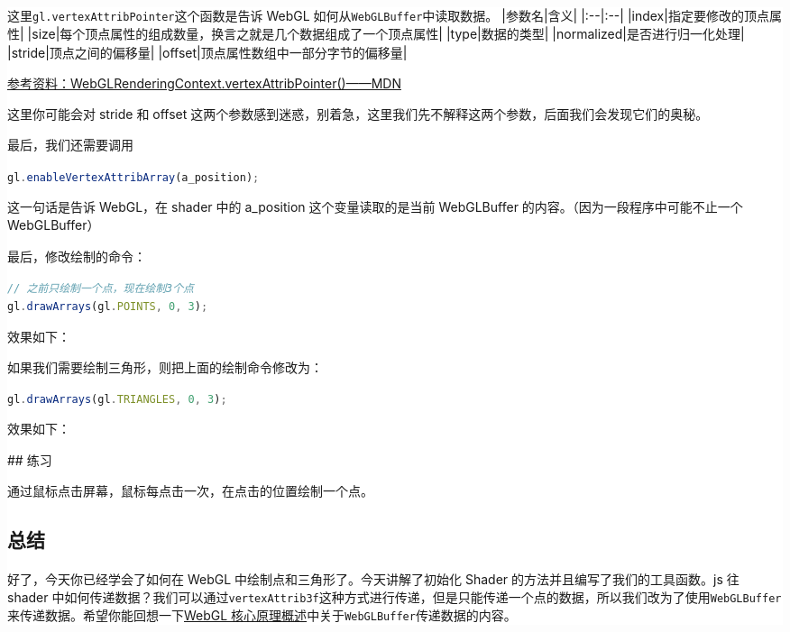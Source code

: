 这里`gl.vertexAttribPointer`这个函数是告诉 WebGL 如何从`WebGLBuffer`中读取数据。
|参数名|含义|
|:--|:--|
|index|指定要修改的顶点属性|
|size|每个顶点属性的组成数量，换言之就是几个数据组成了一个顶点属性|
|type|数据的类型|
|normalized|是否进行归一化处理|
|stride|顶点之间的偏移量|
|offset|顶点属性数组中一部分字节的偏移量|

[参考资料：WebGLRenderingContext.vertexAttribPointer()——MDN](https://developer.mozilla.org/zh-CN/docs/Web/API/WebGLRenderingContext/vertexAttribPointer)

这里你可能会对 stride 和 offset 这两个参数感到迷惑，别着急，这里我们先不解释这两个参数，后面我们会发现它们的奥秘。

最后，我们还需要调用

```js
gl.enableVertexAttribArray(a_position);
```

这一句话是告诉 WebGL，在 shader 中的 a_position 这个变量读取的是当前 WebGLBuffer 的内容。（因为一段程序中可能不止一个 WebGLBuffer）

最后，修改绘制的命令：

```js
// 之前只绘制一个点，现在绘制3个点
gl.drawArrays(gl.POINTS, 0, 3);
```

效果如下：

<ImgContainer :srcs="['/img/2-webgl-drawPoint/5.png']" />

如果我们需要绘制三角形，则把上面的绘制命令修改为：

```js
gl.drawArrays(gl.TRIANGLES, 0, 3);
```

效果如下：

<ImgContainer :srcs="['/img/2-webgl-drawPoint/4.png']" />
## 练习

通过鼠标点击屏幕，鼠标每点击一次，在点击的位置绘制一个点。

## 总结

好了，今天你已经学会了如何在 WebGL 中绘制点和三角形了。今天讲解了初始化 Shader 的方法并且编写了我们的工具函数。js 往 shader 中如何传递数据？我们可以通过`vertexAttrib3f`这种方式进行传递，但是只能传递一个点的数据，所以我们改为了使用`WebGLBuffer`来传递数据。希望你能回想一下[WebGL 核心原理概述](../1-webgl-introduction/)中关于`WebGLBuffer`传递数据的内容。
